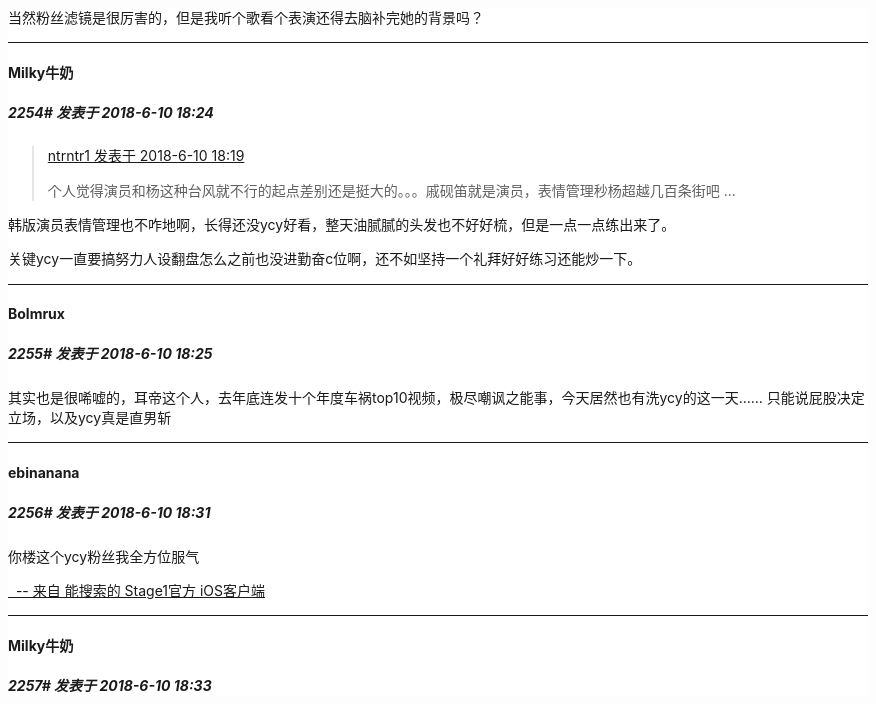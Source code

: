 当然粉丝滤镜是很厉害的，但是我听个歌看个表演还得去脑补完她的背景吗？







-----

####  Milky牛奶  
##### 2254#       发表于 2018-6-10 18:24



<blockquote><a href="httphttps://bbs.saraba1st.com/2b/forum.php?mod=redirect&amp;goto=findpost&amp;pid=39939511&amp;ptid=1585843" target="_blank">ntrntr1 发表于 2018-6-10 18:19</a>

个人觉得演员和杨这种台风就不行的起点差别还是挺大的。。。戚砚笛就是演员，表情管理秒杨超越几百条街吧 ...</blockquote>
韩版演员表情管理也不咋地啊，长得还没ycy好看，整天油腻腻的头发也不好好梳，但是一点一点练出来了。

关键ycy一直要搞努力人设翻盘怎么之前也没进勤奋c位啊，还不如坚持一个礼拜好好练习还能炒一下。







-----

####  Bolmrux  
##### 2255#       发表于 2018-6-10 18:25




其实也是很唏嘘的，耳帝这个人，去年底连发十个年度车祸top10视频，极尽嘲讽之能事，今天居然也有洗ycy的这一天……
只能说屁股决定立场，以及ycy真是直男斩







-----

####  ebinanana  
##### 2256#       发表于 2018-6-10 18:31




你楼这个ycy粉丝我全方位服气

[  -- 来自 能搜索的 Stage1官方 iOS客户端](https://itunes.apple.com/fi/app/saraba1st/id1221237470?mt=8)







-----

####  Milky牛奶  
##### 2257#       发表于 2018-6-10 18:33
